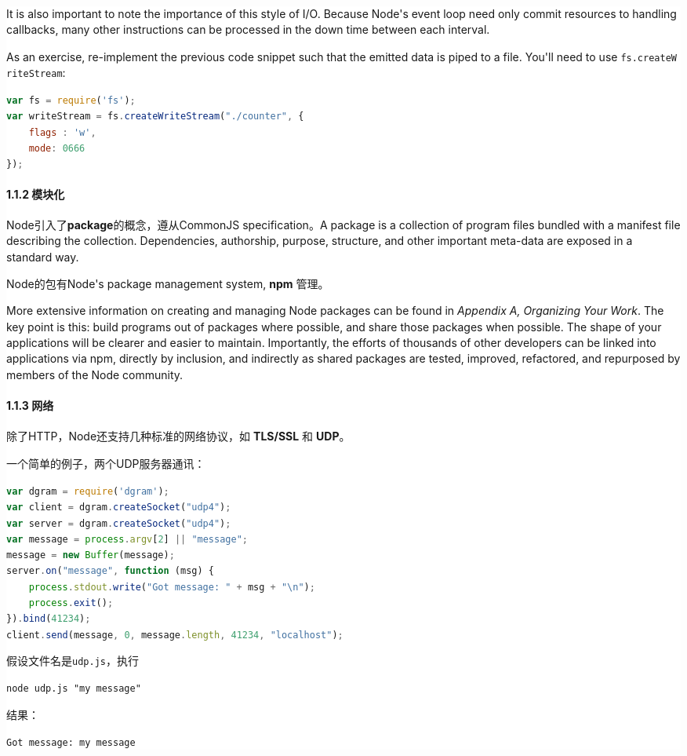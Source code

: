 It is also important to note the importance of this style of I/O. Because Node's event loop need only commit resources to handling callbacks, many other instructions can be processed in the down time between each interval.

As an exercise, re-implement the previous code snippet such that the emitted data is piped to a file. You'll need to use `fs.createWriteStream`:
```javascript
var fs = require('fs');
var writeStream = fs.createWriteStream("./counter", {
    flags : 'w',
    mode: 0666
});
```

#### 1.1.2 模块化

Node引入了**package**的概念，遵从CommonJS specification。A package is a collection of program files bundled with a manifest file describing the collection. Dependencies, authorship, purpose, structure, and other important meta-data are exposed in a standard way.

Node的包有Node's package management system, **npm** 管理。

More extensive information on creating and managing Node packages can be found in *Appendix A, Organizing Your Work*. The key point is this: build programs out of packages where possible, and share those packages when possible. The shape of your applications will be clearer and easier to maintain. Importantly, the efforts of thousands of other developers can be linked into applications via npm, directly by inclusion, and indirectly as shared packages are tested, improved, refactored, and repurposed by members of the Node community.

#### 1.1.3 网络

除了HTTP，Node还支持几种标准的网络协议，如 **TLS/SSL** 和 **UDP**。


一个简单的例子，两个UDP服务器通讯：
```javascript
var dgram = require('dgram');
var client = dgram.createSocket("udp4");
var server = dgram.createSocket("udp4");
var message = process.argv[2] || "message";
message = new Buffer(message);
server.on("message", function (msg) {
    process.stdout.write("Got message: " + msg + "\n");
    process.exit();
}).bind(41234);
client.send(message, 0, message.length, 41234, "localhost");
```
假设文件名是`udp.js`，执行
```shell
node udp.js "my message"
```
结果：
```shell
Got message: my message
```

